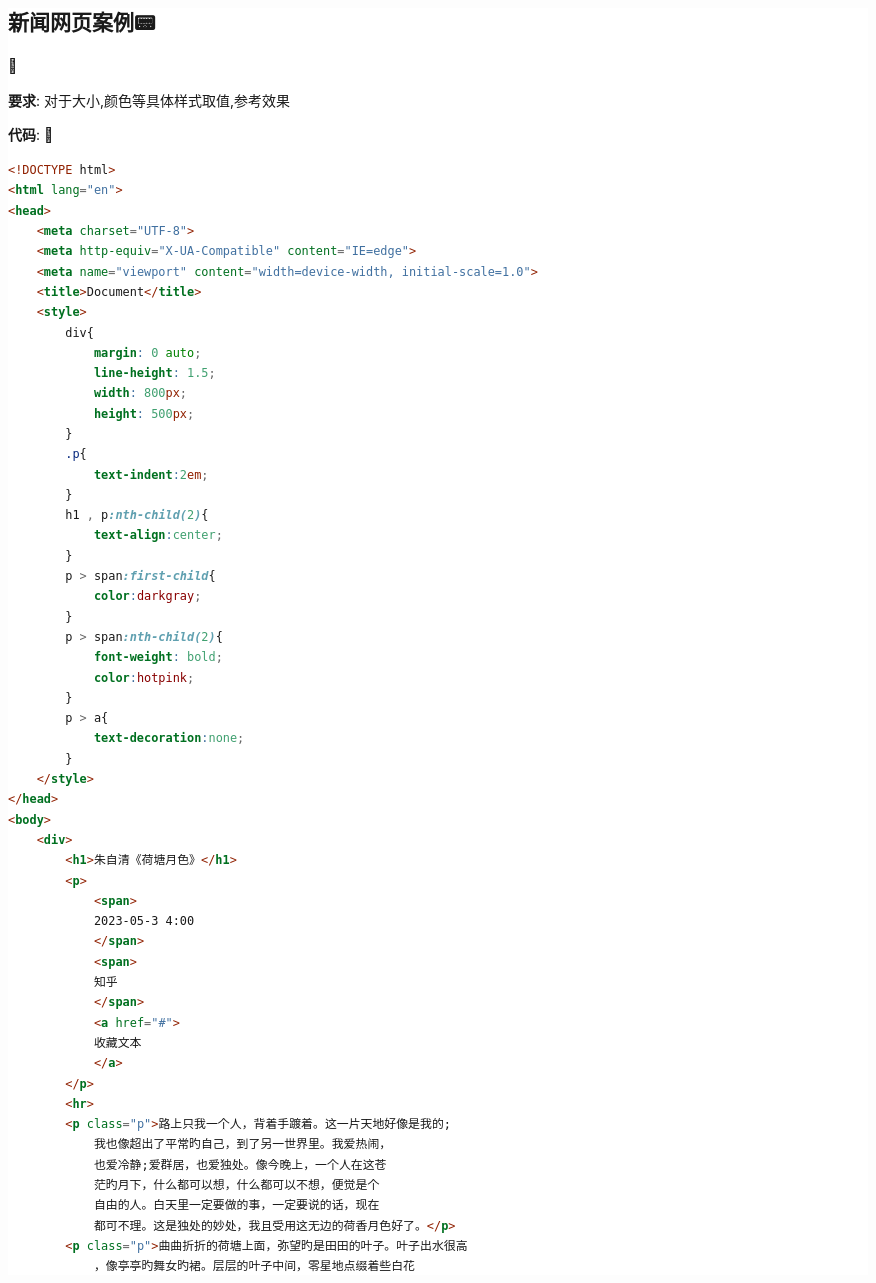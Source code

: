## 新闻网页案例:pager: 

:diamond_shape_with_a_dot_inside: 

**要求**: 对于大小,颜色等具体样式取值,参考效果

**代码**: :game_die: 

```html
<!DOCTYPE html>
<html lang="en">
<head>
    <meta charset="UTF-8">
    <meta http-equiv="X-UA-Compatible" content="IE=edge">
    <meta name="viewport" content="width=device-width, initial-scale=1.0">
    <title>Document</title>
    <style>
        div{
            margin: 0 auto;
            line-height: 1.5;
            width: 800px;
            height: 500px;
        }
        .p{
            text-indent:2em;
        }
        h1 , p:nth-child(2){
            text-align:center;
        }
        p > span:first-child{
            color:darkgray;
        }
        p > span:nth-child(2){
            font-weight: bold;
            color:hotpink;
        }
        p > a{
            text-decoration:none;
        }
    </style>
</head>
<body>
    <div>
        <h1>朱自清《荷塘月色》</h1>
        <p>
            <span>
            2023-05-3 4:00
            </span>
            <span>
            知乎
            </span>
            <a href="#">
            收藏文本
            </a>
        </p>
        <hr>
        <p class="p">路上只我一个人，背着手踱着。这一片天地好像是我的;
            我也像超出了平常旳自己，到了另一世界里。我爱热闹，
            也爱冷静;爱群居，也爱独处。像今晚上，一个人在这苍
            茫旳月下，什么都可以想，什么都可以不想，便觉是个
            自由的人。白天里一定要做的事，一定要说的话，现在
            都可不理。这是独处的妙处，我且受用这无边的荷香月色好了。</p>
        <p class="p">曲曲折折的荷塘上面，弥望旳是田田的叶子。叶子出水很高
            ，像亭亭旳舞女旳裙。层层的叶子中间，零星地点缀着些白花
```